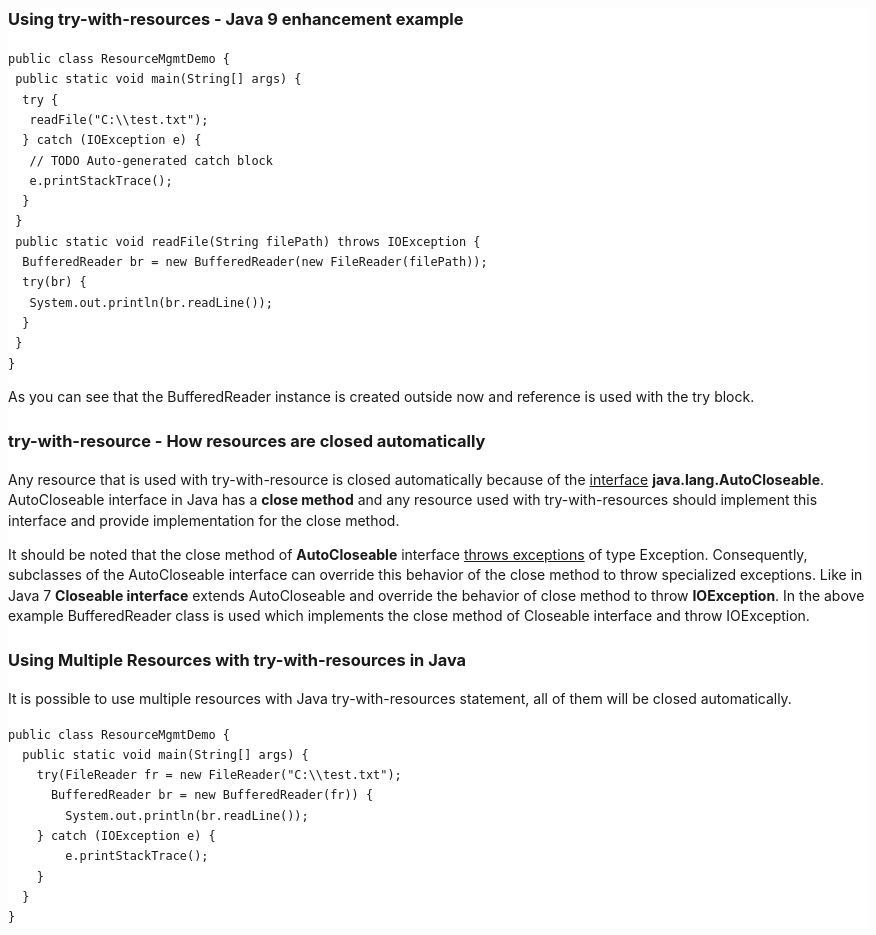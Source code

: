 ### Using try-with-resources - Java 9 enhancement example

```
public class ResourceMgmtDemo {
 public static void main(String[] args) {  
  try {
   readFile("C:\\test.txt");
  } catch (IOException e) {
   // TODO Auto-generated catch block
   e.printStackTrace();
  }
 }
 public static void readFile(String filePath) throws IOException {
  BufferedReader br = new BufferedReader(new FileReader(filePath));
  try(br) {  
   System.out.println(br.readLine());
  }
 }
}
```

As you can see that the BufferedReader instance is created outside now and reference is used with the try block.

### try-with-resource - How resources are closed automatically

Any resource that is used with try-with-resource is closed automatically because of the [interface](https://www.netjstech.com/2015/05/interface-in-java.html) **java.lang.AutoCloseable**. AutoCloseable interface in Java has a **close method** and any resource used with try-with-resources should implement this interface and provide implementation for the close method.

It should be noted that the close method of **AutoCloseable** interface [throws exceptions](https://www.netjstech.com/2015/05/throws-keyword-in-java-exception-handling.html) of type Exception. Consequently, subclasses of the AutoCloseable interface can override this behavior of the close method to throw specialized exceptions. Like in Java 7 **Closeable interface** extends AutoCloseable and override the behavior of close method to throw **IOException**.
In the above example BufferedReader class is used which implements the close method of Closeable interface and throw IOException.

### Using Multiple Resources with try-with-resources in Java

It is possible to use multiple resources with Java try-with-resources statement, all of them will be closed automatically.

```
public class ResourceMgmtDemo {
  public static void main(String[] args) {  
    try(FileReader fr = new FileReader("C:\\test.txt");
      BufferedReader br = new BufferedReader(fr)) {            
        System.out.println(br.readLine());
    } catch (IOException e) {
        e.printStackTrace();
    } 
  }
}
```

